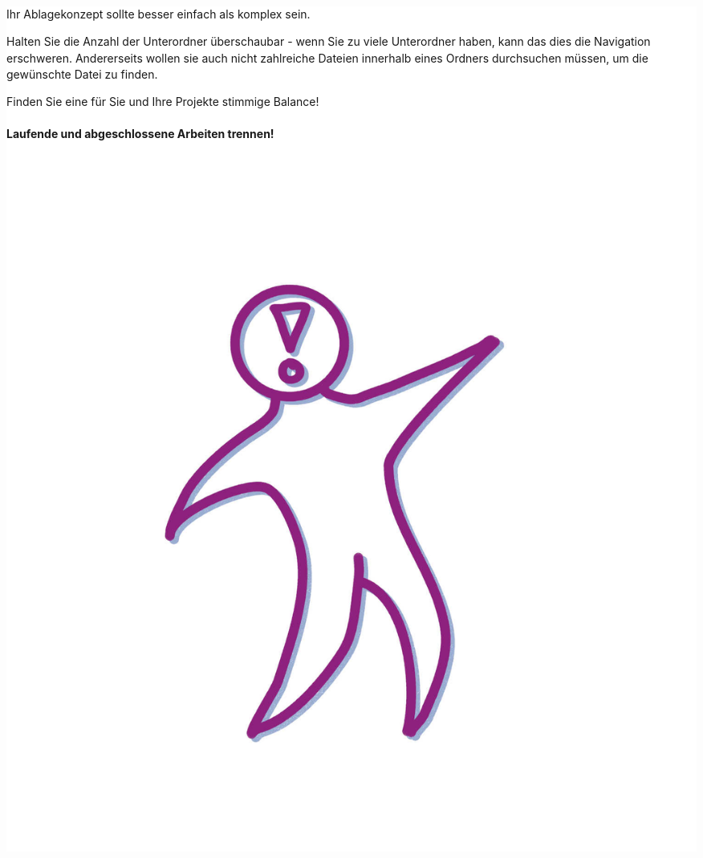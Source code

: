 Ihr Ablagekonzept sollte besser einfach als komplex sein.

Halten Sie die Anzahl der Unterordner überschaubar - wenn Sie zu viele Unterordner haben, kann das dies die Navigation erschweren. Andererseits wollen sie auch nicht zahlreiche Dateien innerhalb eines Ordners durchsuchen müssen, um die gewünschte Datei zu finden.

Finden Sie eine für Sie und Ihre Projekte stimmige Balance!

#### Laufende und abgeschlossene Arbeiten trennen!
![](Abbildungen\Icon_Tipp2_2022-02-24_cm_web.jpg)
